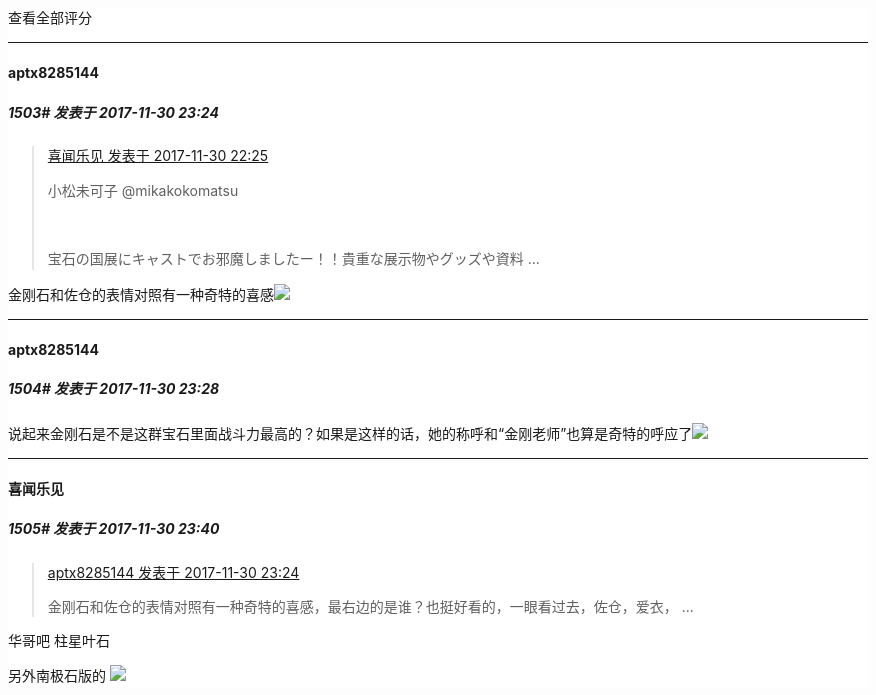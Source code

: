 

查看全部评分






*****

####  aptx8285144  
##### 1503#       发表于 2017-11-30 23:24



<blockquote><a href="httphttps://bbs.saraba1st.com/2b/forum.php?mod=redirect&amp;goto=findpost&amp;pid=37874430&amp;ptid=1522030" target="_blank">喜闻乐见 发表于 2017-11-30 22:25</a>

小松未可子‏ @mikakokomatsu

  

宝石の国展にキャストでお邪魔しましたー！！貴重な展示物やグッズや資料 ...</blockquote>
金刚石和佐仓的表情对照有一种奇特的喜感<img src="https://static.saraba1st.com/image/smiley/face2017/066.png" referrerpolicy="no-referrer">







*****

####  aptx8285144  
##### 1504#       发表于 2017-11-30 23:28




说起来金刚石是不是这群宝石里面战斗力最高的？如果是这样的话，她的称呼和“金刚老师”也算是奇特的呼应了<img src="https://static.saraba1st.com/image/smiley/face2017/037.png" referrerpolicy="no-referrer">







*****

####  喜闻乐见  
##### 1505#       发表于 2017-11-30 23:40



<blockquote><a href="httphttps://bbs.saraba1st.com/2b/forum.php?mod=redirect&amp;goto=findpost&amp;pid=37874821&amp;ptid=1522030" target="_blank">aptx8285144 发表于 2017-11-30 23:24</a>

金刚石和佐仓的表情对照有一种奇特的喜感，最右边的是谁？也挺好看的，一眼看过去，佐仓，爱衣， ...</blockquote>
华哥吧 柱星叶石 


另外南极石版的
<img src="http://ww1.sinaimg.cn/large/732205bcgy1fm0jf9m44yj20oz0xcgq1.jpg" referrerpolicy="no-referrer">

